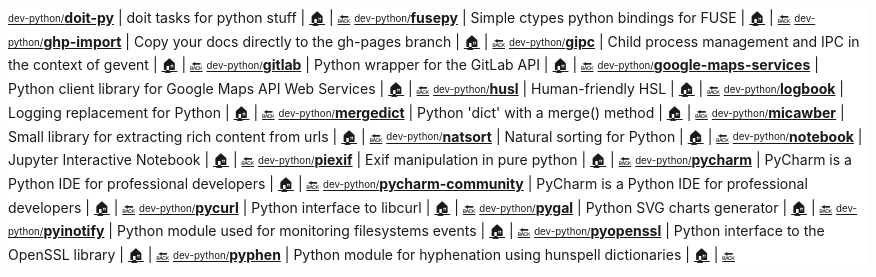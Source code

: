 <a id="pkg-dev-python---doit-py"></a><a href="./dev-python/doit-py"><sub><sup>dev-python/</sup></sub><strong>doit-py</strong></a> | doit tasks for python stuff | [:house:](https://pythonhosted.org/doit-py) | [:back:](#user-content-cat-dev-python)
<a id="pkg-dev-python---fusepy"></a><a href="./dev-python/fusepy"><sub><sup>dev-python/</sup></sub><strong>fusepy</strong></a> | Simple ctypes python bindings for FUSE | [:house:](https://github.com/terencehonles/fusepy) | [:back:](#user-content-cat-dev-python)
<a id="pkg-dev-python---ghp-import"></a><a href="./dev-python/ghp-import"><sub><sup>dev-python/</sup></sub><strong>ghp-import</strong></a> | Copy your docs directly to the gh-pages branch | [:house:](https://github.com/davisp/ghp-import) | [:back:](#user-content-cat-dev-python)
<a id="pkg-dev-python---gipc"></a><a href="./dev-python/gipc"><sub><sup>dev-python/</sup></sub><strong>gipc</strong></a> | Child process management and IPC in the context of gevent | [:house:](http://gehrcke.de/gipc) | [:back:](#user-content-cat-dev-python)
<a id="pkg-dev-python---gitlab"></a><a href="./dev-python/gitlab"><sub><sup>dev-python/</sup></sub><strong>gitlab</strong></a> | Python wrapper for the GitLab API | [:house:](https://python-gitlab.readthedocs.io) | [:back:](#user-content-cat-dev-python)
<a id="pkg-dev-python---google-maps-services"></a><a href="./dev-python/google-maps-services"><sub><sup>dev-python/</sup></sub><strong>google-maps-services</strong></a> | Python client library for Google Maps API Web Services | [:house:](https://github.com/googlemaps/google-maps-services-python) | [:back:](#user-content-cat-dev-python)
<a id="pkg-dev-python---husl"></a><a href="./dev-python/husl"><sub><sup>dev-python/</sup></sub><strong>husl</strong></a> | Human-friendly HSL | [:house:](https://pypi.python.org/pypi/husl) | [:back:](#user-content-cat-dev-python)
<a id="pkg-dev-python---logbook"></a><a href="./dev-python/logbook"><sub><sup>dev-python/</sup></sub><strong>logbook</strong></a> | Logging replacement for Python | [:house:](https://github.com/getlogbook/logbook) | [:back:](#user-content-cat-dev-python)
<a id="pkg-dev-python---mergedict"></a><a href="./dev-python/mergedict"><sub><sup>dev-python/</sup></sub><strong>mergedict</strong></a> | Python 'dict' with a merge() method | [:house:](https://github.com/schettino72/mergedict) | [:back:](#user-content-cat-dev-python)
<a id="pkg-dev-python---micawber"></a><a href="./dev-python/micawber"><sub><sup>dev-python/</sup></sub><strong>micawber</strong></a> | Small library for extracting rich content from urls | [:house:](https://micawber.readthedocs.io) | [:back:](#user-content-cat-dev-python)
<a id="pkg-dev-python---natsort"></a><a href="./dev-python/natsort"><sub><sup>dev-python/</sup></sub><strong>natsort</strong></a> | Natural sorting for Python | [:house:](https://github.com/SethMMorton/natsort) | [:back:](#user-content-cat-dev-python)
<a id="pkg-dev-python---notebook"></a><a href="./dev-python/notebook"><sub><sup>dev-python/</sup></sub><strong>notebook</strong></a> | Jupyter Interactive Notebook | [:house:](http://jupyter.org) | [:back:](#user-content-cat-dev-python)
<a id="pkg-dev-python---piexif"></a><a href="./dev-python/piexif"><sub><sup>dev-python/</sup></sub><strong>piexif</strong></a> | Exif manipulation in pure python | [:house:](https://github.com/hMatoba/Piexif) | [:back:](#user-content-cat-dev-python)
<a id="pkg-dev-python---pycharm"></a><a href="./dev-python/pycharm"><sub><sup>dev-python/</sup></sub><strong>pycharm</strong></a> | PyCharm is a Python IDE for professional developers | [:house:](https://www.jetbrains.com/pycharm) | [:back:](#user-content-cat-dev-python)
<a id="pkg-dev-python---pycharm-community"></a><a href="./dev-python/pycharm-community"><sub><sup>dev-python/</sup></sub><strong>pycharm-community</strong></a> | PyCharm is a Python IDE for professional developers | [:house:](https://www.jetbrains.com/pycharm) | [:back:](#user-content-cat-dev-python)
<a id="pkg-dev-python---pycurl"></a><a href="./dev-python/pycurl"><sub><sup>dev-python/</sup></sub><strong>pycurl</strong></a> | Python interface to libcurl | [:house:](https://github.com/pycurl/pycurl) | [:back:](#user-content-cat-dev-python)
<a id="pkg-dev-python---pygal"></a><a href="./dev-python/pygal"><sub><sup>dev-python/</sup></sub><strong>pygal</strong></a> | Python SVG charts generator | [:house:](http://pygal.org/) | [:back:](#user-content-cat-dev-python)
<a id="pkg-dev-python---pyinotify"></a><a href="./dev-python/pyinotify"><sub><sup>dev-python/</sup></sub><strong>pyinotify</strong></a> | Python module used for monitoring filesystems events | [:house:](https://github.com/seb-m/pyinotify) | [:back:](#user-content-cat-dev-python)
<a id="pkg-dev-python---pyopenssl"></a><a href="./dev-python/pyopenssl"><sub><sup>dev-python/</sup></sub><strong>pyopenssl</strong></a> | Python interface to the OpenSSL library | [:house:](https://github.com/pyca/pyopenssl) | [:back:](#user-content-cat-dev-python)
<a id="pkg-dev-python---pyphen"></a><a href="./dev-python/pyphen"><sub><sup>dev-python/</sup></sub><strong>pyphen</strong></a> | Python module for hyphenation using hunspell dictionaries | [:house:](https://github.com/Kozea/Pyphen) | [:back:](#user-content-cat-dev-python)